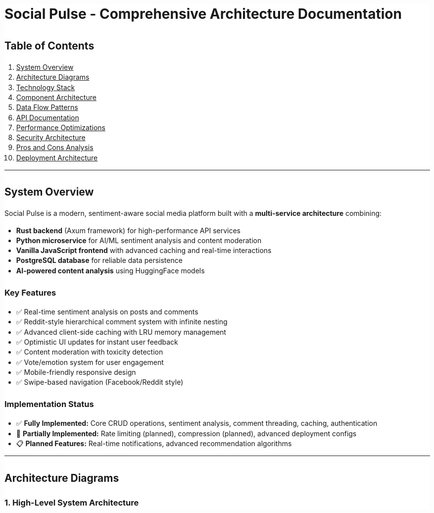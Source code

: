 # Social Pulse - Comprehensive Architecture Documentation

## Table of Contents
1. [System Overview](#system-overview)
2. [Architecture Diagrams](#architecture-diagrams)
3. [Technology Stack](#technology-stack)
4. [Component Architecture](#component-architecture)
5. [Data Flow Patterns](#data-flow-patterns)
6. [API Documentation](#api-documentation)
7. [Performance Optimizations](#performance-optimizations)
8. [Security Architecture](#security-architecture)
9. [Pros and Cons Analysis](#pros-and-cons-analysis)
10. [Deployment Architecture](#deployment-architecture)

---

## System Overview

Social Pulse is a modern, sentiment-aware social media platform built with a **multi-service architecture** combining:
- **Rust backend** (Axum framework) for high-performance API services
- **Python microservice** for AI/ML sentiment analysis and content moderation
- **Vanilla JavaScript frontend** with advanced caching and real-time interactions
- **PostgreSQL database** for reliable data persistence
- **AI-powered content analysis** using HuggingFace models

### Key Features
- ✅ Real-time sentiment analysis on posts and comments
- ✅ Reddit-style hierarchical comment system with infinite nesting
- ✅ Advanced client-side caching with LRU memory management
- ✅ Optimistic UI updates for instant user feedback
- ✅ Content moderation with toxicity detection
- ✅ Vote/emotion system for user engagement
- ✅ Mobile-friendly responsive design
- ✅ Swipe-based navigation (Facebook/Reddit style)

### Implementation Status
- ✅ **Fully Implemented:** Core CRUD operations, sentiment analysis, comment threading, caching, authentication
- 🚧 **Partially Implemented:** Rate limiting (planned), compression (planned), advanced deployment configs
- 📋 **Planned Features:** Real-time notifications, advanced recommendation algorithms

---

## Architecture Diagrams

### 1. High-Level System Architecture
